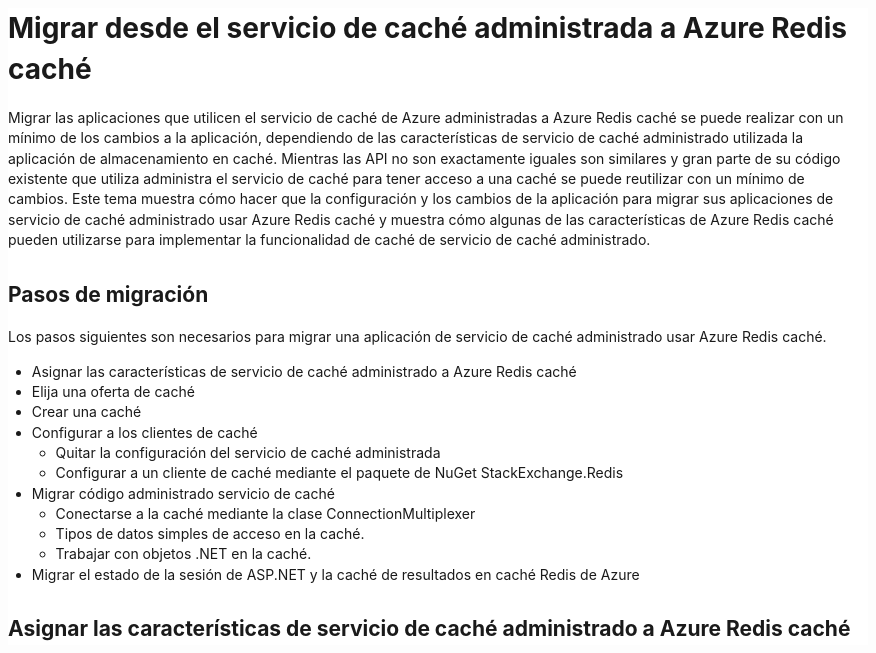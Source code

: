 <properties 
    pageTitle="Caché de migrar a Redis | Microsoft Azure"
    description="Obtenga información sobre cómo migrar aplicaciones de servicio de caché administrado a Azure Redis caché"
    services="redis-cache"
    documentationCenter="na"
    authors="steved0x"
    manager="douge"
    editor="tysonn" />
<tags 
    ms.service="cache"
    ms.devlang="na"
    ms.topic="article"
    ms.tgt_pltfrm="cache-redis"
    ms.workload="tbd"
    ms.date="09/30/2016"
    ms.author="sdanie" />

# <a name="migrate-from-managed-cache-service-to-azure-redis-cache"></a>Migrar desde el servicio de caché administrada a Azure Redis caché

Migrar las aplicaciones que utilicen el servicio de caché de Azure administradas a Azure Redis caché se puede realizar con un mínimo de los cambios a la aplicación, dependiendo de las características de servicio de caché administrado utilizada la aplicación de almacenamiento en caché. Mientras las API no son exactamente iguales son similares y gran parte de su código existente que utiliza administra el servicio de caché para tener acceso a una caché se puede reutilizar con un mínimo de cambios. Este tema muestra cómo hacer que la configuración y los cambios de la aplicación para migrar sus aplicaciones de servicio de caché administrado usar Azure Redis caché y muestra cómo algunas de las características de Azure Redis caché pueden utilizarse para implementar la funcionalidad de caché de servicio de caché administrado.

## <a name="migration-steps"></a>Pasos de migración

Los pasos siguientes son necesarios para migrar una aplicación de servicio de caché administrado usar Azure Redis caché.

-   Asignar las características de servicio de caché administrado a Azure Redis caché
-   Elija una oferta de caché
-   Crear una caché
-   Configurar a los clientes de caché
    -   Quitar la configuración del servicio de caché administrada
    -   Configurar a un cliente de caché mediante el paquete de NuGet StackExchange.Redis
-   Migrar código administrado servicio de caché
    -   Conectarse a la caché mediante la clase ConnectionMultiplexer
    -   Tipos de datos simples de acceso en la caché.
    -   Trabajar con objetos .NET en la caché.
-   Migrar el estado de la sesión de ASP.NET y la caché de resultados en caché Redis de Azure 

## <a name="map-managed-cache-service-features-to-azure-redis-cache"></a>Asignar las características de servicio de caché administrado a Azure Redis caché
